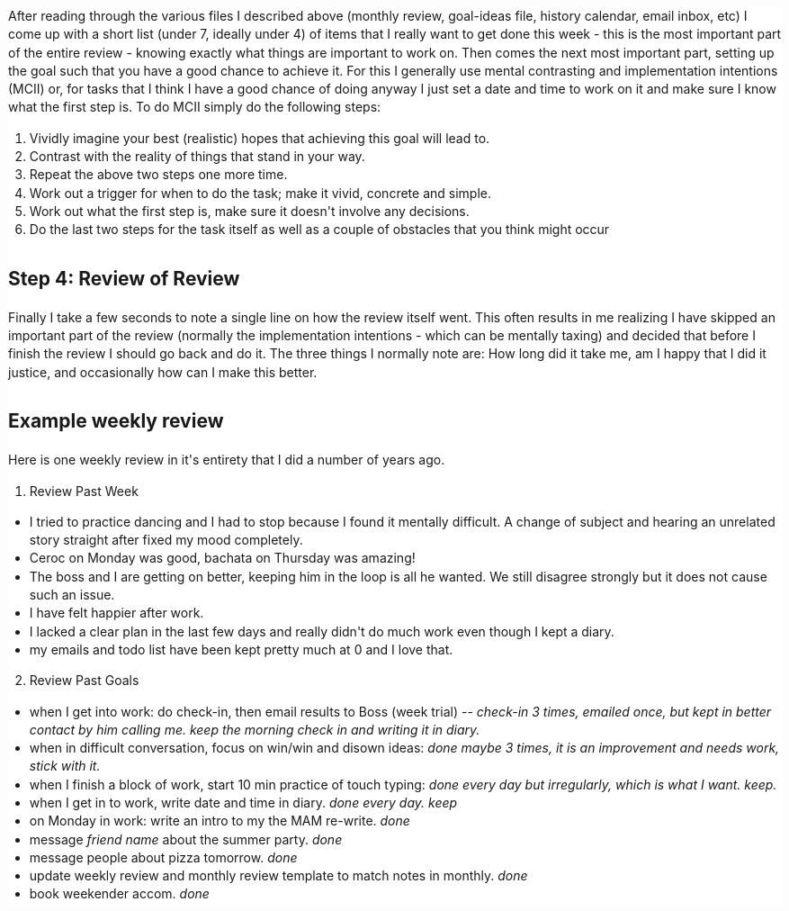 After reading through the various files I described above (monthly review, goal-ideas file, history calendar, email inbox, etc) I come up with a short list (under 7, ideally under 4) of items that I really want to get done this week - this is the most important part of the entire review - knowing exactly what things are important to work on. Then comes the next most important part, setting up the goal such that you have a good chance to achieve it. For this I generally use mental contrasting and implementation intentions (MCII) or, for tasks that I think I have a good chance of doing anyway I just set a date and time to work on it and make sure I know what the first step is. To do MCII simply do the following steps:

1. Vividly imagine your best (realistic) hopes that achieving this goal will lead to.
2. Contrast with the reality of things that stand in your way.
3. Repeat the above two steps one more time.
4. Work out a trigger for when to do the task; make it vivid, concrete and simple.
5. Work out what the first step is, make sure it doesn't involve any decisions.
6. Do the last two steps for the task itself as well as a couple of obstacles that you think
might occur

## Step 4: Review of Review

Finally I take a few seconds to note a single line on how the review itself went. This often results in me realizing I have skipped an important part of the review (normally the implementation intentions - which can be mentally taxing) and decided that before I finish the review I should go back and do it. The three things I normally note are: How long did it take me, am I happy that I did it justice, and occasionally how can I make this better.

## Example weekly review

Here is one weekly review in it's entirety that I did a number of years ago.

1. Review Past Week

- I tried to practice dancing and I had to stop because I found it mentally difficult. A change of subject and hearing an unrelated story straight after fixed my mood completely.
- Ceroc on Monday was good, bachata on Thursday was amazing!
- The boss and I are getting on better, keeping him in the loop is all he wanted. We still disagree strongly but it does not cause such an issue.
- I have felt happier after work.
- I lacked a clear plan in the last few days and really didn't do much work even though I kept a diary.
- my emails and todo list have been kept pretty much at 0 and I love that.

2. Review Past Goals

- when I get into work: do check-in, then email results to Boss (week trial) -- *check-in 3 times, emailed once, but kept in better contact by him calling me. keep the morning check in and writing it in diary.*
- when in difficult conversation, focus on win/win and disown ideas: *done maybe 3 times, it is an improvement and needs work, stick with it.*
- when I finish a block of work, start 10 min practice of touch typing: *done every day but irregularly, which is what I want. keep.*
- when I get in to work, write date and time in diary. *done every day. keep*
- on Monday in work: write an intro to my the MAM re-write. *done*
- message *friend name* about the summer party. *done*
- message people about pizza tomorrow. *done*
- update weekly review and monthly review template to match notes in monthly. *done*
- book weekender accom. *done*

